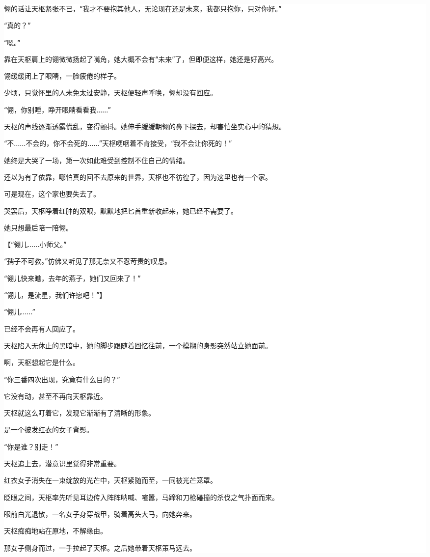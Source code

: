翎的话让天枢紧张不已，“我才不要抱其他人，无论现在还是未来，我都只抱你，只对你好。”

“真的？”

“嗯。”

靠在天枢肩上的翎微微扬起了嘴角，她大概不会有“未来”了，但即便这样，她还是好高兴。

翎缓缓闭上了眼睛，一脸疲倦的样子。

少顷，只觉怀里的人未免太过安静，天枢便轻声呼唤，翎却没有回应。

“翎，你别睡，睁开眼睛看看我……”

天枢的声线逐渐透露慌乱，变得颤抖。她伸手缓缓朝翎的鼻下探去，却害怕坐实心中的猜想。

“不……不会的，你不会死的……”天枢哽咽着不肯接受，“我不会让你死的！”

她终是大哭了一场，第一次如此难受到控制不住自己的情绪。

还以为有了依靠，哪怕真的回不去原来的世界，天枢也不彷徨了，因为这里也有一个家。

可是现在，这个家也要失去了。

哭罢后，天枢睁着红肿的双眼，默默地把匕首重新收起来，她已经不需要了。

她只想最后陪一陪翎。

【“翎儿……小师父。”

“孺子不可教。”仿佛又听见了那无奈又不忍苛责的叹息。

“翎儿快来瞧，去年的燕子，她们又回来了！”

“翎儿，是流星，我们许愿吧！”】

“翎儿……”

已经不会再有人回应了。

天枢陷入无休止的黑暗中，她的脚步跟随着回忆往前，一个模糊的身影突然站立她面前。

啊，天枢想起它是什么。

“你三番四次出现，究竟有什么目的？”

它没有动，甚至不再向天枢靠近。

天枢就这么盯着它，发现它渐渐有了清晰的形象。

是一个披发红衣的女子背影。

“你是谁？别走！”

天枢追上去，潜意识里觉得非常重要。

红衣女子消失在一束绽放的光芒中，天枢紧随而至，一同被光芒笼罩。

眨眼之间，天枢率先听见耳边传入阵阵呐喊、喧嚣，马蹄和刀枪碰撞的杀伐之气扑面而来。

眼前白光退散，一名女子身穿战甲，骑着高头大马，向她奔来。

天枢痴痴地站在原地，不解缘由。

那女子侧身而过，一手拉起了天枢。之后她带着天枢策马远去。
